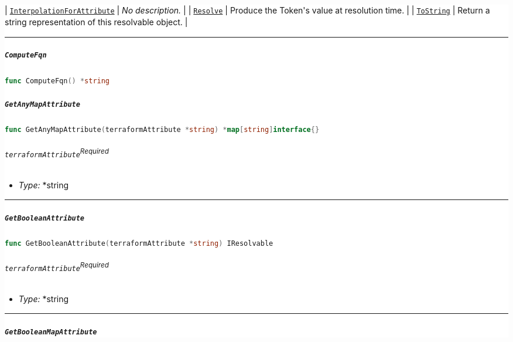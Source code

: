 | <code><a href="#@cdktf/provider-snowflake.secretWithAuthorizationCodeGrant.SecretWithAuthorizationCodeGrantDescribeOutputOutputReference.interpolationForAttribute">InterpolationForAttribute</a></code> | *No description.* |
| <code><a href="#@cdktf/provider-snowflake.secretWithAuthorizationCodeGrant.SecretWithAuthorizationCodeGrantDescribeOutputOutputReference.resolve">Resolve</a></code> | Produce the Token's value at resolution time. |
| <code><a href="#@cdktf/provider-snowflake.secretWithAuthorizationCodeGrant.SecretWithAuthorizationCodeGrantDescribeOutputOutputReference.toString">ToString</a></code> | Return a string representation of this resolvable object. |

---

##### `ComputeFqn` <a name="ComputeFqn" id="@cdktf/provider-snowflake.secretWithAuthorizationCodeGrant.SecretWithAuthorizationCodeGrantDescribeOutputOutputReference.computeFqn"></a>

```go
func ComputeFqn() *string
```

##### `GetAnyMapAttribute` <a name="GetAnyMapAttribute" id="@cdktf/provider-snowflake.secretWithAuthorizationCodeGrant.SecretWithAuthorizationCodeGrantDescribeOutputOutputReference.getAnyMapAttribute"></a>

```go
func GetAnyMapAttribute(terraformAttribute *string) *map[string]interface{}
```

###### `terraformAttribute`<sup>Required</sup> <a name="terraformAttribute" id="@cdktf/provider-snowflake.secretWithAuthorizationCodeGrant.SecretWithAuthorizationCodeGrantDescribeOutputOutputReference.getAnyMapAttribute.parameter.terraformAttribute"></a>

- *Type:* *string

---

##### `GetBooleanAttribute` <a name="GetBooleanAttribute" id="@cdktf/provider-snowflake.secretWithAuthorizationCodeGrant.SecretWithAuthorizationCodeGrantDescribeOutputOutputReference.getBooleanAttribute"></a>

```go
func GetBooleanAttribute(terraformAttribute *string) IResolvable
```

###### `terraformAttribute`<sup>Required</sup> <a name="terraformAttribute" id="@cdktf/provider-snowflake.secretWithAuthorizationCodeGrant.SecretWithAuthorizationCodeGrantDescribeOutputOutputReference.getBooleanAttribute.parameter.terraformAttribute"></a>

- *Type:* *string

---

##### `GetBooleanMapAttribute` <a name="GetBooleanMapAttribute" id="@cdktf/provider-snowflake.secretWithAuthorizationCodeGrant.SecretWithAuthorizationCodeGrantDescribeOutputOutputReference.getBooleanMapAttribute"></a>
